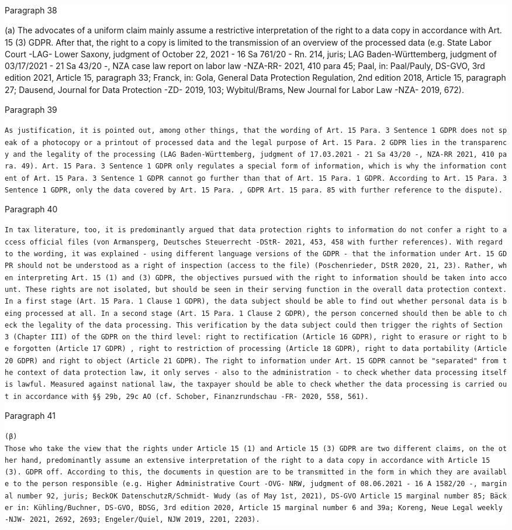 Paragraph 38

(a) The advocates of a uniform claim mainly assume a restrictive interpretation of the right to a data copy in accordance with Art. 15 (3) GDPR. After that, the right to a copy is limited to the transmission of an overview of the processed data (e.g. State Labor Court -LAG- Lower Saxony, judgment of October 22, 2021 - 16 Sa 761/20 - Rn. 214, juris; LAG Baden-Württemberg, judgment of 03/17/2021 - 21 Sa 43/20 -, NZA case law report on labor law -NZA-RR- 2021, 410 para 45; Paal, in: Paal/Pauly, DS-GVO, 3rd edition 2021, Article 15, paragraph 33; Franck, in: Gola, General Data Protection Regulation, 2nd edition 2018, Article 15, paragraph 27; Dausend, Journal for Data Protection -ZD- 2019, 103; Wybitul/Brams, New Journal for Labor Law -NZA- 2019, 672).

Paragraph 39

    As justification, it is pointed out, among other things, that the wording of Art. 15 Para. 3 Sentence 1 GDPR does not speak of a photocopy or a printout of processed data and the legal purpose of Art. 15 Para. 2 GDPR lies in the transparency and the legality of the processing (LAG Baden-Württemberg, judgment of 17.03.2021 - 21 Sa 43/20 -, NZA-RR 2021, 410 para. 49). Art. 15 Para. 3 Sentence 1 GDPR only regulates a special form of information, which is why the information content of Art. 15 Para. 3 Sentence 1 GDPR cannot go further than that of Art. 15 Para. 1 GDPR. According to Art. 15 Para. 3 Sentence 1 GDPR, only the data covered by Art. 15 Para. , GDPR Art. 15 para. 85 with further reference to the dispute).

Paragraph 40

    In tax literature, too, it is predominantly argued that data protection rights to information do not confer a right to access official files (von Armansperg, Deutsches Steuerrecht -DStR- 2021, 453, 458 with further references). With regard to the wording, it was explained - using different language versions of the GDPR - that the information under Art. 15 GDPR should not be understood as a right of inspection (access to the file) (Poschenrieder, DStR 2020, 21, 23). Rather, when interpreting Art. 15 (1) and (3) GDPR, the objectives pursued with the right to information should be taken into account. These rights are not isolated, but should be seen in their serving function in the overall data protection context. In a first stage (Art. 15 Para. 1 Clause 1 GDPR), the data subject should be able to find out whether personal data is being processed at all. In a second stage (Art. 15 Para. 1 Clause 2 GDPR), the person concerned should then be able to check the legality of the data processing. This verification by the data subject could then trigger the rights of Section 3 (Chapter III) of the GDPR on the third level: right to rectification (Article 16 GDPR), right to erasure or right to be forgotten (Article 17 GDPR) , right to restriction of processing (Article 18 GDPR), right to data portability (Article 20 GDPR) and right to object (Article 21 GDPR). The right to information under Art. 15 GDPR cannot be "separated" from the context of data protection law, it only serves - also to the administration - to check whether data processing itself is lawful. Measured against national law, the taxpayer should be able to check whether the data processing is carried out in accordance with §§ 29b, 29c AO (cf. Schober, Finanzrundschau -FR- 2020, 558, 561).

Paragraph 41

    (β)
    Those who take the view that the rights under Article 15 (1) and Article 15 (3) GDPR are two different claims, on the other hand, predominantly assume an extensive interpretation of the right to a data copy in accordance with Article 15 (3). GDPR off. According to this, the documents in question are to be transmitted in the form in which they are available to the person responsible (e.g. Higher Administrative Court -OVG- NRW, judgment of 08.06.2021 - 16 A 1582/20 -, marginal number 92, juris; BeckOK DatenschutzR/Schmidt- Wudy (as of May 1st, 2021), DS-GVO Article 15 marginal number 85; Bäcker in: Kühling/Buchner, DS-GVO, BDSG, 3rd edition 2020, Article 15 marginal number 6 and 39a; Koreng, Neue Legal weekly -NJW- 2021, 2692, 2693; Engeler/Quiel, NJW 2019, 2201, 2203).
